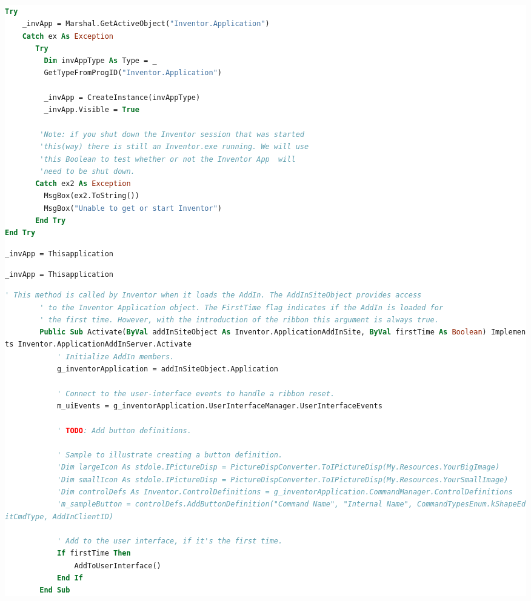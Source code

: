 ```vb
Try
 	_invApp = Marshal.GetActiveObject("Inventor.Application")
	Catch ex As Exception
	   Try
	     Dim invAppType As Type = _
	     GetTypeFromProgID("Inventor.Application")
	 
	     _invApp = CreateInstance(invAppType)
	     _invApp.Visible = True
	
	    'Note: if you shut down the Inventor session that was started
	    'this(way) there is still an Inventor.exe running. We will use
	    'this Boolean to test whether or not the Inventor App  will
	    'need to be shut down.
	   Catch ex2 As Exception
	     MsgBox(ex2.ToString())
	     MsgBox("Unable to get or start Inventor")
	   End Try
End Try
```

```vb
_invApp = Thisapplication
```

```vb
_invApp = Thisapplication
```

```vb
' This method is called by Inventor when it loads the AddIn. The AddInSiteObject provides access  
        ' to the Inventor Application object. The FirstTime flag indicates if the AddIn is loaded for
        ' the first time. However, with the introduction of the ribbon this argument is always true.
        Public Sub Activate(ByVal addInSiteObject As Inventor.ApplicationAddInSite, ByVal firstTime As Boolean) Implements Inventor.ApplicationAddInServer.Activate
            ' Initialize AddIn members.
            g_inventorApplication = addInSiteObject.Application

            ' Connect to the user-interface events to handle a ribbon reset.
            m_uiEvents = g_inventorApplication.UserInterfaceManager.UserInterfaceEvents

            ' TODO: Add button definitions.

            ' Sample to illustrate creating a button definition.
			'Dim largeIcon As stdole.IPictureDisp = PictureDispConverter.ToIPictureDisp(My.Resources.YourBigImage)
			'Dim smallIcon As stdole.IPictureDisp = PictureDispConverter.ToIPictureDisp(My.Resources.YourSmallImage)
            'Dim controlDefs As Inventor.ControlDefinitions = g_inventorApplication.CommandManager.ControlDefinitions
            'm_sampleButton = controlDefs.AddButtonDefinition("Command Name", "Internal Name", CommandTypesEnum.kShapeEditCmdType, AddInClientID)

            ' Add to the user interface, if it's the first time.
            If firstTime Then
                AddToUserInterface()
            End If
        End Sub
```
